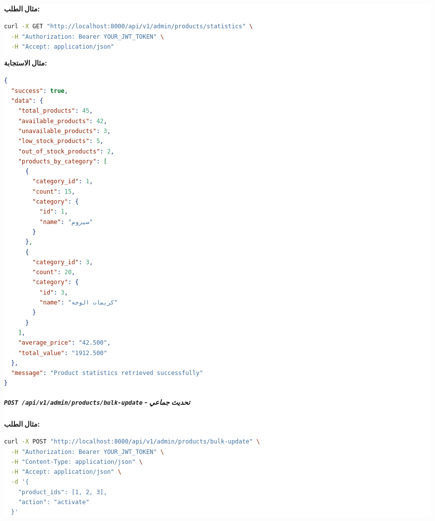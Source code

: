 **مثال الطلب:**
```bash
curl -X GET "http://localhost:8000/api/v1/admin/products/statistics" \
  -H "Authorization: Bearer YOUR_JWT_TOKEN" \
  -H "Accept: application/json"
```

**مثال الاستجابة:**
```json
{
  "success": true,
  "data": {
    "total_products": 45,
    "available_products": 42,
    "unavailable_products": 3,
    "low_stock_products": 5,
    "out_of_stock_products": 2,
    "products_by_category": [
      {
        "category_id": 1,
        "count": 15,
        "category": {
          "id": 1,
          "name": "سيروم"
        }
      },
      {
        "category_id": 3,
        "count": 20,
        "category": {
          "id": 3,
          "name": "كريمات الوجه"
        }
      }
    ],
    "average_price": "42.500",
    "total_value": "1912.500"
  },
  "message": "Product statistics retrieved successfully"
}
```

##### `POST /api/v1/admin/products/bulk-update` - تحديث جماعي

**مثال الطلب:**
```bash
curl -X POST "http://localhost:8000/api/v1/admin/products/bulk-update" \
  -H "Authorization: Bearer YOUR_JWT_TOKEN" \
  -H "Content-Type: application/json" \
  -H "Accept: application/json" \
  -d '{
    "product_ids": [1, 2, 3],
    "action": "activate"
  }'
```
